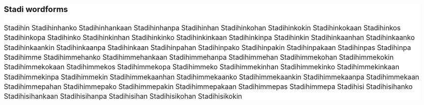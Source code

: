 
### Stadi wordforms

Stadihin
Stadihinhanko
Stadihinhankaan
Stadihinhanpa
Stadihinhan
Stadihinkohan
Stadihinkokin
Stadihinkokaan
Stadihinkos
Stadihinkopa
Stadihinko
Stadihinkinhan
Stadihinkinko
Stadihinkinkaan
Stadihinkinpa
Stadihinkin
Stadihinkaanhan
Stadihinkaanko
Stadihinkaankin
Stadihinkaanpa
Stadihinkaan
Stadihinpahan
Stadihinpako
Stadihinpakin
Stadihinpakaan
Stadihinpas
Stadihinpa
Stadihimme
Stadihimmehanko
Stadihimmehankaan
Stadihimmehanpa
Stadihimmehan
Stadihimmekohan
Stadihimmekokin
Stadihimmekokaan
Stadihimmekos
Stadihimmekopa
Stadihimmeko
Stadihimmekinhan
Stadihimmekinko
Stadihimmekinkaan
Stadihimmekinpa
Stadihimmekin
Stadihimmekaanhan
Stadihimmekaanko
Stadihimmekaankin
Stadihimmekaanpa
Stadihimmekaan
Stadihimmepahan
Stadihimmepako
Stadihimmepakin
Stadihimmepakaan
Stadihimmepas
Stadihimmepa
Stadihisi
Stadihisihanko
Stadihisihankaan
Stadihisihanpa
Stadihisihan
Stadihisikohan
Stadihisikokin